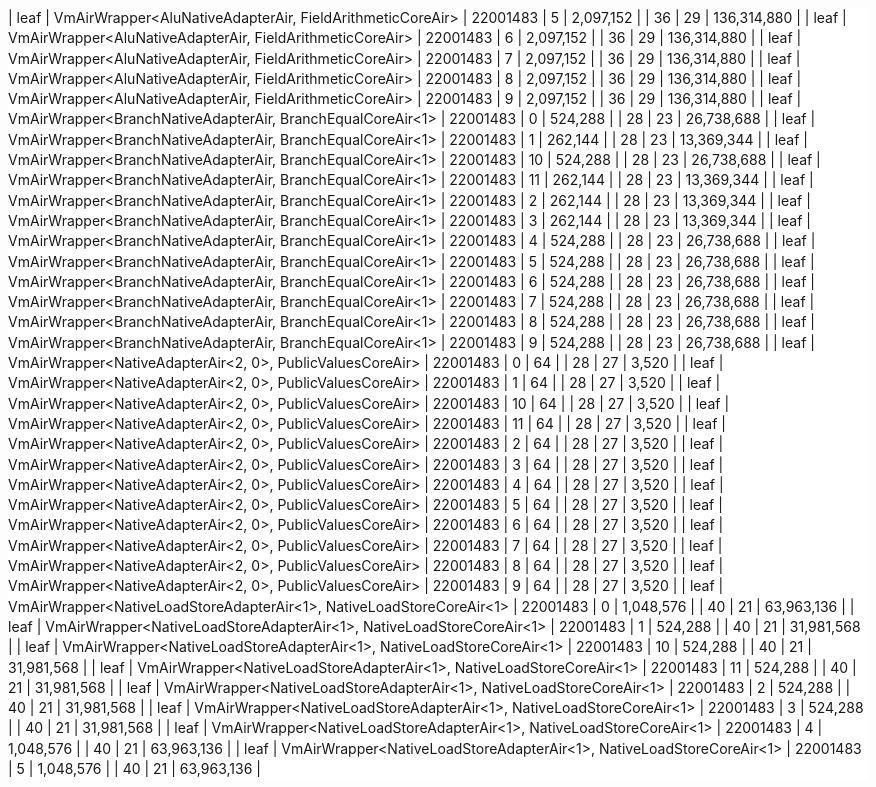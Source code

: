 | leaf | VmAirWrapper<AluNativeAdapterAir, FieldArithmeticCoreAir> | 22001483 | 5 | 2,097,152 |  | 36 | 29 | 136,314,880 | 
| leaf | VmAirWrapper<AluNativeAdapterAir, FieldArithmeticCoreAir> | 22001483 | 6 | 2,097,152 |  | 36 | 29 | 136,314,880 | 
| leaf | VmAirWrapper<AluNativeAdapterAir, FieldArithmeticCoreAir> | 22001483 | 7 | 2,097,152 |  | 36 | 29 | 136,314,880 | 
| leaf | VmAirWrapper<AluNativeAdapterAir, FieldArithmeticCoreAir> | 22001483 | 8 | 2,097,152 |  | 36 | 29 | 136,314,880 | 
| leaf | VmAirWrapper<AluNativeAdapterAir, FieldArithmeticCoreAir> | 22001483 | 9 | 2,097,152 |  | 36 | 29 | 136,314,880 | 
| leaf | VmAirWrapper<BranchNativeAdapterAir, BranchEqualCoreAir<1> | 22001483 | 0 | 524,288 |  | 28 | 23 | 26,738,688 | 
| leaf | VmAirWrapper<BranchNativeAdapterAir, BranchEqualCoreAir<1> | 22001483 | 1 | 262,144 |  | 28 | 23 | 13,369,344 | 
| leaf | VmAirWrapper<BranchNativeAdapterAir, BranchEqualCoreAir<1> | 22001483 | 10 | 524,288 |  | 28 | 23 | 26,738,688 | 
| leaf | VmAirWrapper<BranchNativeAdapterAir, BranchEqualCoreAir<1> | 22001483 | 11 | 262,144 |  | 28 | 23 | 13,369,344 | 
| leaf | VmAirWrapper<BranchNativeAdapterAir, BranchEqualCoreAir<1> | 22001483 | 2 | 262,144 |  | 28 | 23 | 13,369,344 | 
| leaf | VmAirWrapper<BranchNativeAdapterAir, BranchEqualCoreAir<1> | 22001483 | 3 | 262,144 |  | 28 | 23 | 13,369,344 | 
| leaf | VmAirWrapper<BranchNativeAdapterAir, BranchEqualCoreAir<1> | 22001483 | 4 | 524,288 |  | 28 | 23 | 26,738,688 | 
| leaf | VmAirWrapper<BranchNativeAdapterAir, BranchEqualCoreAir<1> | 22001483 | 5 | 524,288 |  | 28 | 23 | 26,738,688 | 
| leaf | VmAirWrapper<BranchNativeAdapterAir, BranchEqualCoreAir<1> | 22001483 | 6 | 524,288 |  | 28 | 23 | 26,738,688 | 
| leaf | VmAirWrapper<BranchNativeAdapterAir, BranchEqualCoreAir<1> | 22001483 | 7 | 524,288 |  | 28 | 23 | 26,738,688 | 
| leaf | VmAirWrapper<BranchNativeAdapterAir, BranchEqualCoreAir<1> | 22001483 | 8 | 524,288 |  | 28 | 23 | 26,738,688 | 
| leaf | VmAirWrapper<BranchNativeAdapterAir, BranchEqualCoreAir<1> | 22001483 | 9 | 524,288 |  | 28 | 23 | 26,738,688 | 
| leaf | VmAirWrapper<NativeAdapterAir<2, 0>, PublicValuesCoreAir> | 22001483 | 0 | 64 |  | 28 | 27 | 3,520 | 
| leaf | VmAirWrapper<NativeAdapterAir<2, 0>, PublicValuesCoreAir> | 22001483 | 1 | 64 |  | 28 | 27 | 3,520 | 
| leaf | VmAirWrapper<NativeAdapterAir<2, 0>, PublicValuesCoreAir> | 22001483 | 10 | 64 |  | 28 | 27 | 3,520 | 
| leaf | VmAirWrapper<NativeAdapterAir<2, 0>, PublicValuesCoreAir> | 22001483 | 11 | 64 |  | 28 | 27 | 3,520 | 
| leaf | VmAirWrapper<NativeAdapterAir<2, 0>, PublicValuesCoreAir> | 22001483 | 2 | 64 |  | 28 | 27 | 3,520 | 
| leaf | VmAirWrapper<NativeAdapterAir<2, 0>, PublicValuesCoreAir> | 22001483 | 3 | 64 |  | 28 | 27 | 3,520 | 
| leaf | VmAirWrapper<NativeAdapterAir<2, 0>, PublicValuesCoreAir> | 22001483 | 4 | 64 |  | 28 | 27 | 3,520 | 
| leaf | VmAirWrapper<NativeAdapterAir<2, 0>, PublicValuesCoreAir> | 22001483 | 5 | 64 |  | 28 | 27 | 3,520 | 
| leaf | VmAirWrapper<NativeAdapterAir<2, 0>, PublicValuesCoreAir> | 22001483 | 6 | 64 |  | 28 | 27 | 3,520 | 
| leaf | VmAirWrapper<NativeAdapterAir<2, 0>, PublicValuesCoreAir> | 22001483 | 7 | 64 |  | 28 | 27 | 3,520 | 
| leaf | VmAirWrapper<NativeAdapterAir<2, 0>, PublicValuesCoreAir> | 22001483 | 8 | 64 |  | 28 | 27 | 3,520 | 
| leaf | VmAirWrapper<NativeAdapterAir<2, 0>, PublicValuesCoreAir> | 22001483 | 9 | 64 |  | 28 | 27 | 3,520 | 
| leaf | VmAirWrapper<NativeLoadStoreAdapterAir<1>, NativeLoadStoreCoreAir<1> | 22001483 | 0 | 1,048,576 |  | 40 | 21 | 63,963,136 | 
| leaf | VmAirWrapper<NativeLoadStoreAdapterAir<1>, NativeLoadStoreCoreAir<1> | 22001483 | 1 | 524,288 |  | 40 | 21 | 31,981,568 | 
| leaf | VmAirWrapper<NativeLoadStoreAdapterAir<1>, NativeLoadStoreCoreAir<1> | 22001483 | 10 | 524,288 |  | 40 | 21 | 31,981,568 | 
| leaf | VmAirWrapper<NativeLoadStoreAdapterAir<1>, NativeLoadStoreCoreAir<1> | 22001483 | 11 | 524,288 |  | 40 | 21 | 31,981,568 | 
| leaf | VmAirWrapper<NativeLoadStoreAdapterAir<1>, NativeLoadStoreCoreAir<1> | 22001483 | 2 | 524,288 |  | 40 | 21 | 31,981,568 | 
| leaf | VmAirWrapper<NativeLoadStoreAdapterAir<1>, NativeLoadStoreCoreAir<1> | 22001483 | 3 | 524,288 |  | 40 | 21 | 31,981,568 | 
| leaf | VmAirWrapper<NativeLoadStoreAdapterAir<1>, NativeLoadStoreCoreAir<1> | 22001483 | 4 | 1,048,576 |  | 40 | 21 | 63,963,136 | 
| leaf | VmAirWrapper<NativeLoadStoreAdapterAir<1>, NativeLoadStoreCoreAir<1> | 22001483 | 5 | 1,048,576 |  | 40 | 21 | 63,963,136 | 